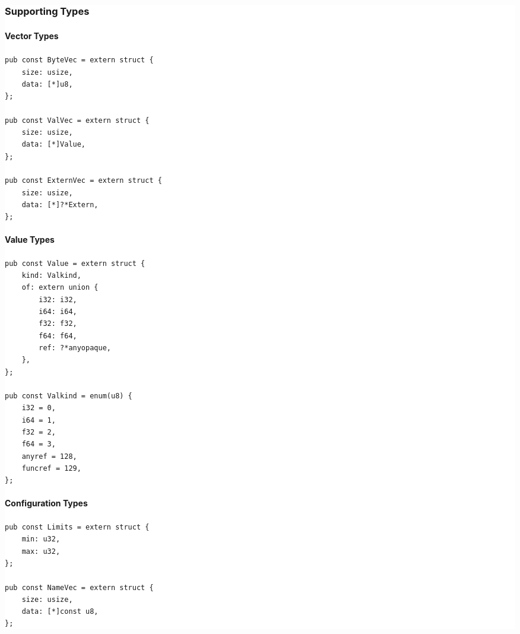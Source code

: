 ### Supporting Types

#### Vector Types
```zig
pub const ByteVec = extern struct {
    size: usize,
    data: [*]u8,
};

pub const ValVec = extern struct {
    size: usize,
    data: [*]Value,
};

pub const ExternVec = extern struct {
    size: usize,
    data: [*]?*Extern,
};
```

#### Value Types
```zig
pub const Value = extern struct {
    kind: Valkind,
    of: extern union {
        i32: i32,
        i64: i64,
        f32: f32,
        f64: f64,
        ref: ?*anyopaque,
    },
};

pub const Valkind = enum(u8) {
    i32 = 0,
    i64 = 1,
    f32 = 2,
    f64 = 3,
    anyref = 128,
    funcref = 129,
};
```

#### Configuration Types
```zig
pub const Limits = extern struct {
    min: u32,
    max: u32,
};

pub const NameVec = extern struct {
    size: usize,
    data: [*]const u8,
};
```
